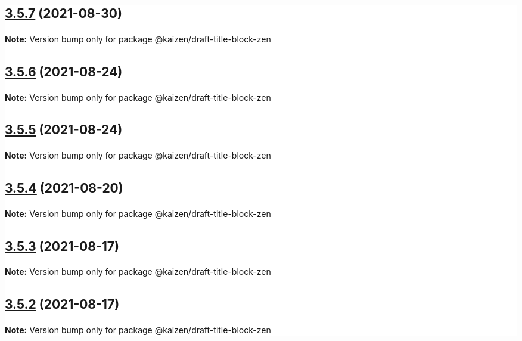 



## [3.5.7](https://github.com/cultureamp/kaizen-design-system/compare/@kaizen/draft-title-block-zen@3.5.6...@kaizen/draft-title-block-zen@3.5.7) (2021-08-30)

**Note:** Version bump only for package @kaizen/draft-title-block-zen





## [3.5.6](https://github.com/cultureamp/kaizen-design-system/compare/@kaizen/draft-title-block-zen@3.5.5...@kaizen/draft-title-block-zen@3.5.6) (2021-08-24)

**Note:** Version bump only for package @kaizen/draft-title-block-zen





## [3.5.5](https://github.com/cultureamp/kaizen-design-system/compare/@kaizen/draft-title-block-zen@3.5.4...@kaizen/draft-title-block-zen@3.5.5) (2021-08-24)

**Note:** Version bump only for package @kaizen/draft-title-block-zen





## [3.5.4](https://github.com/cultureamp/kaizen-design-system/compare/@kaizen/draft-title-block-zen@3.5.3...@kaizen/draft-title-block-zen@3.5.4) (2021-08-20)

**Note:** Version bump only for package @kaizen/draft-title-block-zen





## [3.5.3](https://github.com/cultureamp/kaizen-design-system/compare/@kaizen/draft-title-block-zen@3.5.2...@kaizen/draft-title-block-zen@3.5.3) (2021-08-17)

**Note:** Version bump only for package @kaizen/draft-title-block-zen





## [3.5.2](https://github.com/cultureamp/kaizen-design-system/compare/@kaizen/draft-title-block-zen@3.5.1...@kaizen/draft-title-block-zen@3.5.2) (2021-08-17)

**Note:** Version bump only for package @kaizen/draft-title-block-zen

